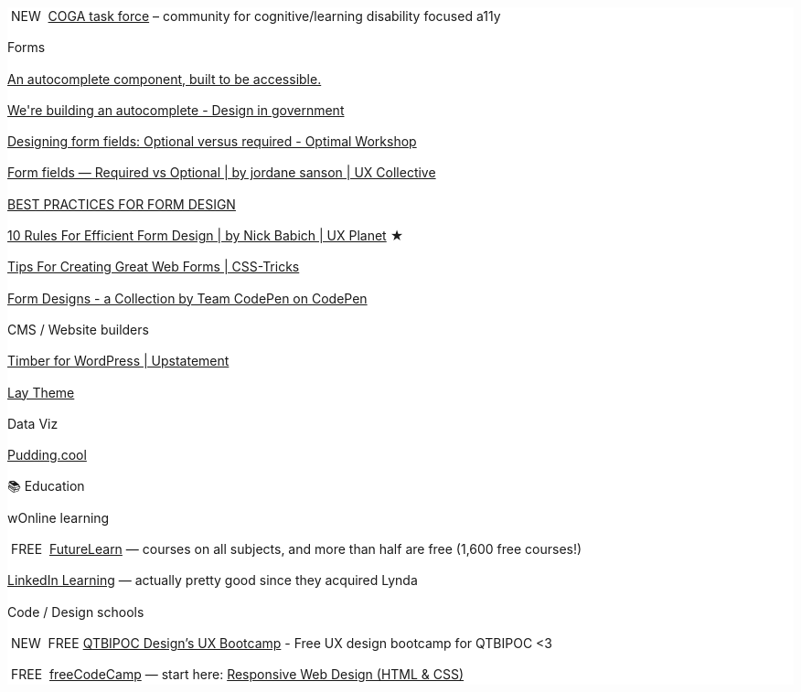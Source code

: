  NEW  [COGA task force](https://www.w3.org/WAI/GL/task-forces/coga/) – community for cognitive/learning disability focused a11y

  

Forms

[An autocomplete component, built to be accessible.](https://github.com/alphagov/accessible-autocomplete)

[We're building an autocomplete - Design in government](https://designnotes.blog.gov.uk/2017/04/20/were-building-an-autocomplete/)

[Designing form fields: Optional versus required - Optimal Workshop](https://blog.optimalworkshop.com/designing-form-fields-optional-versus-required)

[Form fields — Required vs Optional | by jordane sanson | UX Collective](https://uxdesign.cc/form-field-required-vs-optional-9b4d7cdbf400)

[BEST PRACTICES FOR FORM DESIGN](https://static.lukew.com/webforms_lukew.pdf)

[10 Rules For Efficient Form Design | by Nick Babich | UX Planet](https://uxplanet.org/10-rules-for-efficient-form-design-e13dc1fb0e03) ★

[Tips For Creating Great Web Forms | CSS-Tricks](https://css-tricks.com/tips-for-creating-great-web-forms/)

[Form Designs - a Collection by Team CodePen on CodePen](https://codepen.io/collection/KuDsH/)

  

CMS / Website builders

[Timber for WordPress | Upstatement](https://www.upstatement.com/timber/)

[Lay Theme](http://laytheme.com/)

  

Data Viz

[Pudding.cool](https://pudding.cool/)

  

📚 Education

  

wOnline learning

 FREE  [FutureLearn](http://classcentral.com/provider/futurelearn) — courses on all subjects, and more than half are free (1,600 free courses!)

[LinkedIn Learning](https://www.linkedin.com/learning/me) — actually pretty good since they acquired Lynda

  

Code / Design schools

 NEW  FREE [QTBIPOC Design’s UX Bootcamp](https://qtbipoc.design/programs/ux-bootcamp) - Free UX design bootcamp for QTBIPOC <3

 FREE  [freeCodeCamp](https://www.freecodecamp.org/) — start here: [Responsive Web Design (HTML & CSS)](https://www.freecodecamp.org/learn/responsive-web-design/)
